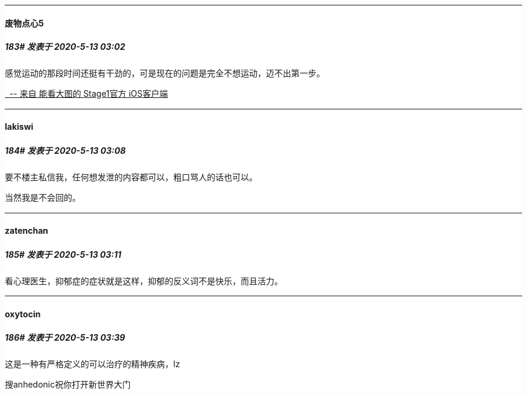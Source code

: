 





-----

####  废物点心5  
##### 183#       发表于 2020-5-13 03:02




感觉运动的那段时间还挺有干劲的，可是现在的问题是完全不想运动，迈不出第一步。

[  -- 来自 能看大图的 Stage1官方 iOS客户端](https://itunes.apple.com/fi/app/saraba1st/id1221237470?mt=8)







-----

####  lakiswi  
##### 184#       发表于 2020-5-13 03:08




要不楼主私信我，任何想发泄的内容都可以，粗口骂人的话也可以。

当然我是不会回的。







-----

####  zatenchan  
##### 185#       发表于 2020-5-13 03:11




看心理医生，抑郁症的症状就是这样，抑郁的反义词不是快乐，而且活力。







-----

####  oxytocin  
##### 186#       发表于 2020-5-13 03:39




这是一种有严格定义的可以治疗的精神疾病，lz

搜anhedonic祝你打开新世界大门
